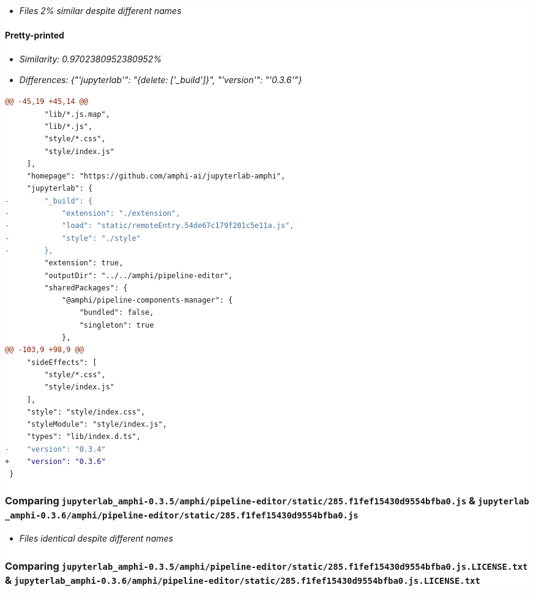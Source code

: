  * *Files 2% similar despite different names*

#### Pretty-printed

 * *Similarity: 0.9702380952380952%*

 * *Differences: {"'jupyterlab'": "{delete: ['_build']}", "'version'": "'0.3.6'"}*

```diff
@@ -45,19 +45,14 @@
         "lib/*.js.map",
         "lib/*.js",
         "style/*.css",
         "style/index.js"
     ],
     "homepage": "https://github.com/amphi-ai/jupyterlab-amphi",
     "jupyterlab": {
-        "_build": {
-            "extension": "./extension",
-            "load": "static/remoteEntry.54de67c179f201c5e11a.js",
-            "style": "./style"
-        },
         "extension": true,
         "outputDir": "../../amphi/pipeline-editor",
         "sharedPackages": {
             "@amphi/pipeline-components-manager": {
                 "bundled": false,
                 "singleton": true
             },
@@ -103,9 +98,9 @@
     "sideEffects": [
         "style/*.css",
         "style/index.js"
     ],
     "style": "style/index.css",
     "styleModule": "style/index.js",
     "types": "lib/index.d.ts",
-    "version": "0.3.4"
+    "version": "0.3.6"
 }
```

### Comparing `jupyterlab_amphi-0.3.5/amphi/pipeline-editor/static/285.f1fef15430d9554bfba0.js` & `jupyterlab_amphi-0.3.6/amphi/pipeline-editor/static/285.f1fef15430d9554bfba0.js`

 * *Files identical despite different names*

### Comparing `jupyterlab_amphi-0.3.5/amphi/pipeline-editor/static/285.f1fef15430d9554bfba0.js.LICENSE.txt` & `jupyterlab_amphi-0.3.6/amphi/pipeline-editor/static/285.f1fef15430d9554bfba0.js.LICENSE.txt`
